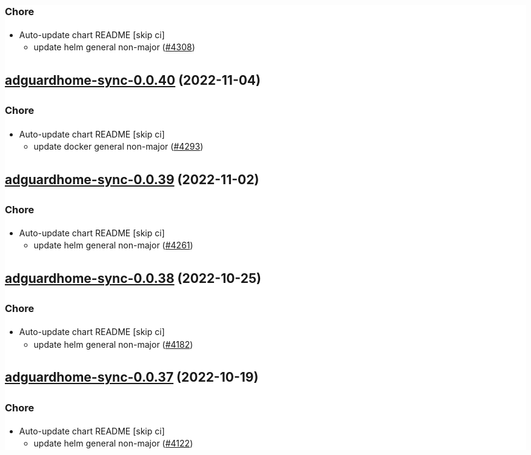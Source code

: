 ### Chore

- Auto-update chart README [skip ci]
  - update helm general non-major ([#4308](https://github.com/truecharts/charts/issues/4308))




## [adguardhome-sync-0.0.40](https://github.com/truecharts/charts/compare/adguardhome-sync-0.0.39...adguardhome-sync-0.0.40) (2022-11-04)

### Chore

- Auto-update chart README [skip ci]
  - update docker general non-major ([#4293](https://github.com/truecharts/charts/issues/4293))




## [adguardhome-sync-0.0.39](https://github.com/truecharts/charts/compare/adguardhome-sync-0.0.38...adguardhome-sync-0.0.39) (2022-11-02)

### Chore

- Auto-update chart README [skip ci]
  - update helm general non-major ([#4261](https://github.com/truecharts/charts/issues/4261))




## [adguardhome-sync-0.0.38](https://github.com/truecharts/charts/compare/adguardhome-sync-0.0.37...adguardhome-sync-0.0.38) (2022-10-25)

### Chore

- Auto-update chart README [skip ci]
  - update helm general non-major ([#4182](https://github.com/truecharts/charts/issues/4182))




## [adguardhome-sync-0.0.37](https://github.com/truecharts/charts/compare/adguardhome-sync-0.0.36...adguardhome-sync-0.0.37) (2022-10-19)

### Chore

- Auto-update chart README [skip ci]
  - update helm general non-major ([#4122](https://github.com/truecharts/charts/issues/4122))



